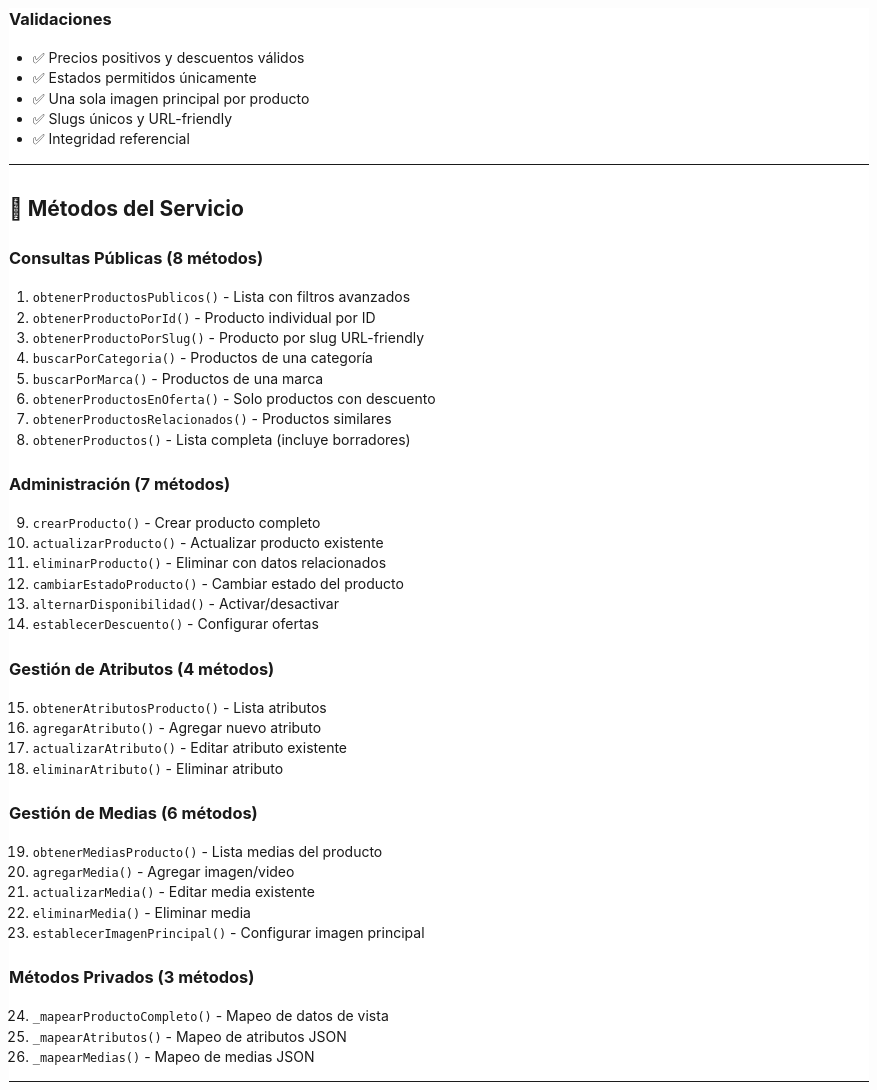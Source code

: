 ### **Validaciones**

- ✅ Precios positivos y descuentos válidos
- ✅ Estados permitidos únicamente
- ✅ Una sola imagen principal por producto
- ✅ Slugs únicos y URL-friendly
- ✅ Integridad referencial

---

## 🎯 Métodos del Servicio

### **Consultas Públicas** (8 métodos)

1. `obtenerProductosPublicos()` - Lista con filtros avanzados
2. `obtenerProductoPorId()` - Producto individual por ID
3. `obtenerProductoPorSlug()` - Producto por slug URL-friendly
4. `buscarPorCategoria()` - Productos de una categoría
5. `buscarPorMarca()` - Productos de una marca
6. `obtenerProductosEnOferta()` - Solo productos con descuento
7. `obtenerProductosRelacionados()` - Productos similares
8. `obtenerProductos()` - Lista completa (incluye borradores)

### **Administración** (7 métodos)

9. `crearProducto()` - Crear producto completo
10. `actualizarProducto()` - Actualizar producto existente
11. `eliminarProducto()` - Eliminar con datos relacionados
12. `cambiarEstadoProducto()` - Cambiar estado del producto
13. `alternarDisponibilidad()` - Activar/desactivar
14. `establecerDescuento()` - Configurar ofertas

### **Gestión de Atributos** (4 métodos)

15. `obtenerAtributosProducto()` - Lista atributos
16. `agregarAtributo()` - Agregar nuevo atributo
17. `actualizarAtributo()` - Editar atributo existente
18. `eliminarAtributo()` - Eliminar atributo

### **Gestión de Medias** (6 métodos)

19. `obtenerMediasProducto()` - Lista medias del producto
20. `agregarMedia()` - Agregar imagen/video
21. `actualizarMedia()` - Editar media existente
22. `eliminarMedia()` - Eliminar media
23. `establecerImagenPrincipal()` - Configurar imagen principal

### **Métodos Privados** (3 métodos)

24. `_mapearProductoCompleto()` - Mapeo de datos de vista
25. `_mapearAtributos()` - Mapeo de atributos JSON
26. `_mapearMedias()` - Mapeo de medias JSON

---